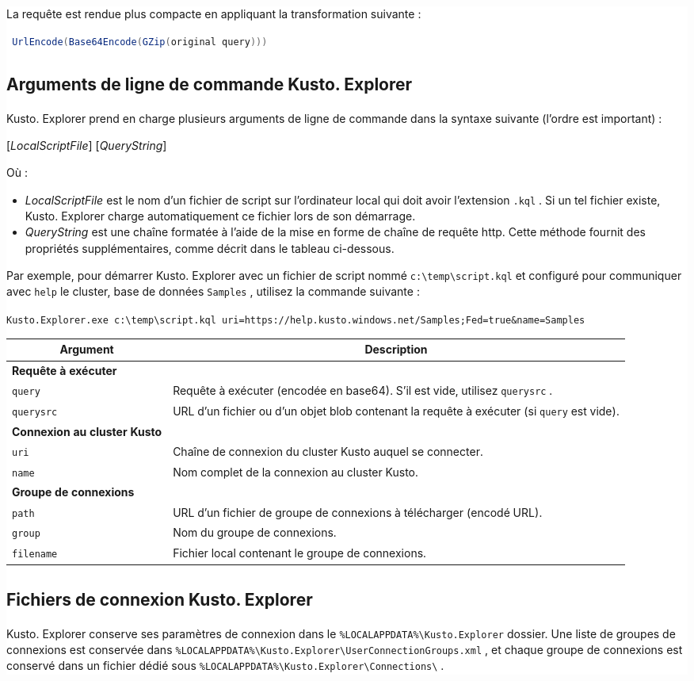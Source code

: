 La requête est rendue plus compacte en appliquant la transformation suivante :

```csharp
 UrlEncode(Base64Encode(GZip(original query)))
```

## <a name="kustoexplorer-command-line-arguments"></a>Arguments de ligne de commande Kusto. Explorer

Kusto. Explorer prend en charge plusieurs arguments de ligne de commande dans la syntaxe suivante (l’ordre est important) :

[*LocalScriptFile*] [*QueryString*]

Où :
* *LocalScriptFile* est le nom d’un fichier de script sur l’ordinateur local qui doit avoir l’extension `.kql` . Si un tel fichier existe, Kusto. Explorer charge automatiquement ce fichier lors de son démarrage.
* *QueryString* est une chaîne formatée à l’aide de la mise en forme de chaîne de requête http. Cette méthode fournit des propriétés supplémentaires, comme décrit dans le tableau ci-dessous.

Par exemple, pour démarrer Kusto. Explorer avec un fichier de script nommé `c:\temp\script.kql` et configuré pour communiquer avec `help` le cluster, base de données `Samples` , utilisez la commande suivante :

```
Kusto.Explorer.exe c:\temp\script.kql uri=https://help.kusto.windows.net/Samples;Fed=true&name=Samples
```

|Argument  |Description                                                               |
|----------|--------------------------------------------------------------------------|
|**Requête à exécuter**                                                                 |
|`query`   |Requête à exécuter (encodée en base64). S’il est vide, utilisez `querysrc` .          |
|`querysrc`|URL d’un fichier ou d’un objet blob contenant la requête à exécuter (si `query` est vide).|
|**Connexion au cluster Kusto**                                                  |
|`uri`     |Chaîne de connexion du cluster Kusto auquel se connecter.                 |
|`name`    |Nom complet de la connexion au cluster Kusto.                  |
|**Groupe de connexions**                                                                 |
|`path`    |URL d’un fichier de groupe de connexions à télécharger (encodé URL).             |
|`group`   |Nom du groupe de connexions.                                         |
|`filename`|Fichier local contenant le groupe de connexions.                              |

## <a name="kustoexplorer-connection-files"></a>Fichiers de connexion Kusto. Explorer

Kusto. Explorer conserve ses paramètres de connexion dans le `%LOCALAPPDATA%\Kusto.Explorer` dossier.
Une liste de groupes de connexions est conservée dans `%LOCALAPPDATA%\Kusto.Explorer\UserConnectionGroups.xml` , et chaque groupe de connexions est conservé dans un fichier dédié sous `%LOCALAPPDATA%\Kusto.Explorer\Connections\` .

